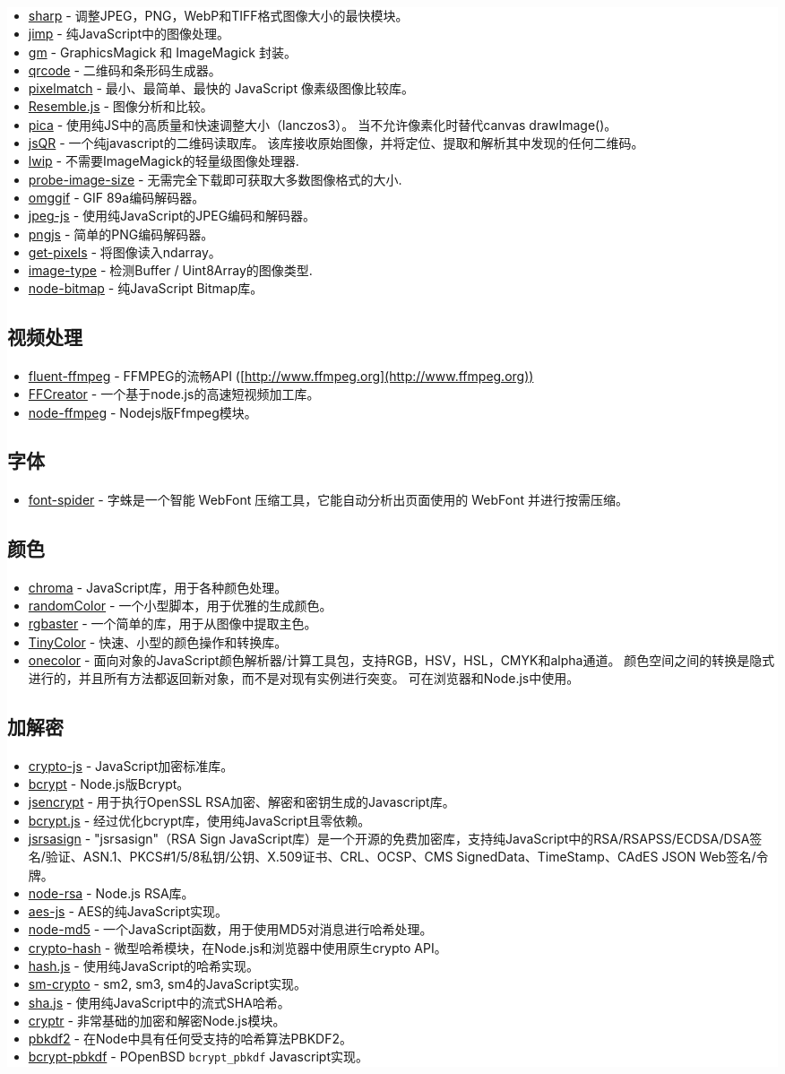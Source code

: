 -   [sharp](https://github.com/lovell/sharp) - 调整JPEG，PNG，WebP和TIFF格式图像大小的最快模块。
-   [jimp](https://github.com/oliver-moran/jimp) - 纯JavaScript中的图像处理。
-   [gm](https://github.com/aheckmann/gm) - GraphicsMagick 和 ImageMagick 封装。
-   [qrcode](https://github.com/soldair/node-qrcode) - 二维码和条形码生成器。
-   [pixelmatch](https://github.com/mapbox/pixelmatch) - 最小、最简单、最快的 JavaScript 像素级图像比较库。
-   [Resemble.js](https://github.com/rsmbl/Resemble.js) - 图像分析和比较。
-   [pica](https://github.com/nodeca/pica) - 使用纯JS中的高质量和快速调整大小（lanczos3）。 当不允许像素化时替代canvas drawImage()。
-   [jsQR](https://github.com/cozmo/jsQR) - 一个纯javascript的二维码读取库。 该库接收原始图像，并将定位、提取和解析其中发现的任何二维码。
-   [lwip](https://github.com/EyalAr/lwip) - 不需要ImageMagick的轻量级图像处理器.
-   [probe-image-size](https://github.com/nodeca/probe-image-size) - 无需完全下载即可获取大多数图像格式的大小.
-   [omggif](https://github.com/deanm/omggif) - GIF 89a编码解码器。
-   [jpeg-js](https://github.com/jpeg-js/jpeg-js) - 使用纯JavaScript的JPEG编码和解码器。
-   [pngjs](https://github.com/lukeapage/pngjs) - 简单的PNG编码解码器。
-   [get-pixels](https://github.com/scijs/get-pixels) - 将图像读入ndarray。
-   [image-type](https://github.com/sindresorhus/image-type) - 检测Buffer / Uint8Array的图像类型.
-   [node-bitmap](https://github.com/nowelium/node-bitmap) - 纯JavaScript Bitmap库。

## 视频处理

-   [fluent-ffmpeg](https://github.com/fluent-ffmpeg/node-fluent-ffmpeg) - FFMPEG的流畅API ([http://www.ffmpeg.org](http://www.ffmpeg.org))
-   [FFCreator](https://github.com/tnfe/FFCreator) - 一个基于node.js的高速短视频加工库。
-   [node-ffmpeg](https://github.com/damianociarla/node-ffmpeg) - Nodejs版Ffmpeg模块。

## 字体

-   [font-spider](https://github.com/aui/font-spider) - 字蛛是一个智能 WebFont 压缩工具，它能自动分析出页面使用的 WebFont 并进行按需压缩。

## 颜色

-   [chroma](https://github.com/gka/chroma.js) - JavaScript库，用于各种颜色处理。
-   [randomColor](https://github.com/davidmerfield/randomColor) - 一个小型脚本，用于优雅的生成颜色。
-   [rgbaster](https://github.com/briangonzalez/rgbaster.js) - 一个简单的库，用于从图像中提取主色。
-   [TinyColor](https://github.com/bgrins/TinyColor) - 快速、小型的颜色操作和转换库。
-   [onecolor](https://github.com/One-com/one-color) - 面向对象的JavaScript颜色解析器/计算工具包，支持RGB，HSV，HSL，CMYK和alpha通道。 颜色空间之间的转换是隐式进行的，并且所有方法都返回新对象，而不是对现有实例进行突变。 可在浏览器和Node.js中使用。

## 加解密

-   [crypto-js](https://github.com/brix/crypto-js) - JavaScript加密标准库。
-   [bcrypt](https://github.com/kelektiv/node.bcrypt.js) - Node.js版Bcrypt。
-   [jsencrypt](https://github.com/travist/jsencrypt) - 用于执行OpenSSL RSA加密、解密和密钥生成的Javascript库。
-   [bcrypt.js](https://github.com/dcodeIO/bcrypt.js) - 经过优化bcrypt库，使用纯JavaScript且零依赖。
-   [jsrsasign](https://github.com/kjur/jsrsasign) - "jsrsasign"（RSA Sign JavaScript库）是一个开源的免费加密库，支持纯JavaScript中的RSA/RSAPSS/ECDSA/DSA签名/验证、ASN.1、PKCS#1/5/8私钥/公钥、X.509证书、CRL、OCSP、CMS SignedData、TimeStamp、CAdES JSON Web签名/令牌。
-   [node-rsa](https://github.com/rzcoder/node-rsa) - Node.js RSA库。
-   [aes-js](https://github.com/ricmoo/aes-js) - AES的纯JavaScript实现。
-   [node-md5](https://github.com/pvorb/node-md5) - 一个JavaScript函数，用于使用MD5对消息进行哈希处理。
-   [crypto-hash](https://github.com/sindresorhus/crypto-hash) - 微型哈希模块，在Node.js和浏览器中使用原生crypto API。
-   [hash.js](https://github.com/indutny/hash.js) - 使用纯JavaScript的哈希实现。
-   [sm-crypto](https://github.com/JuneAndGreen/sm-crypto) - sm2, sm3, sm4的JavaScript实现。
-   [sha.js](https://github.com/crypto-browserify/sha.js) - 使用纯JavaScript中的流式SHA哈希。
-   [cryptr](https://github.com/MauriceButler/cryptr) - 非常基础的加密和解密Node.js模块。
-   [pbkdf2](https://github.com/crypto-browserify/pbkdf2) - 在Node中具有任何受支持的哈希算法PBKDF2。
-   [bcrypt-pbkdf](https://github.com/joyent/node-bcrypt-pbkdf) - POpenBSD `bcrypt_pbkdf` Javascript实现。
